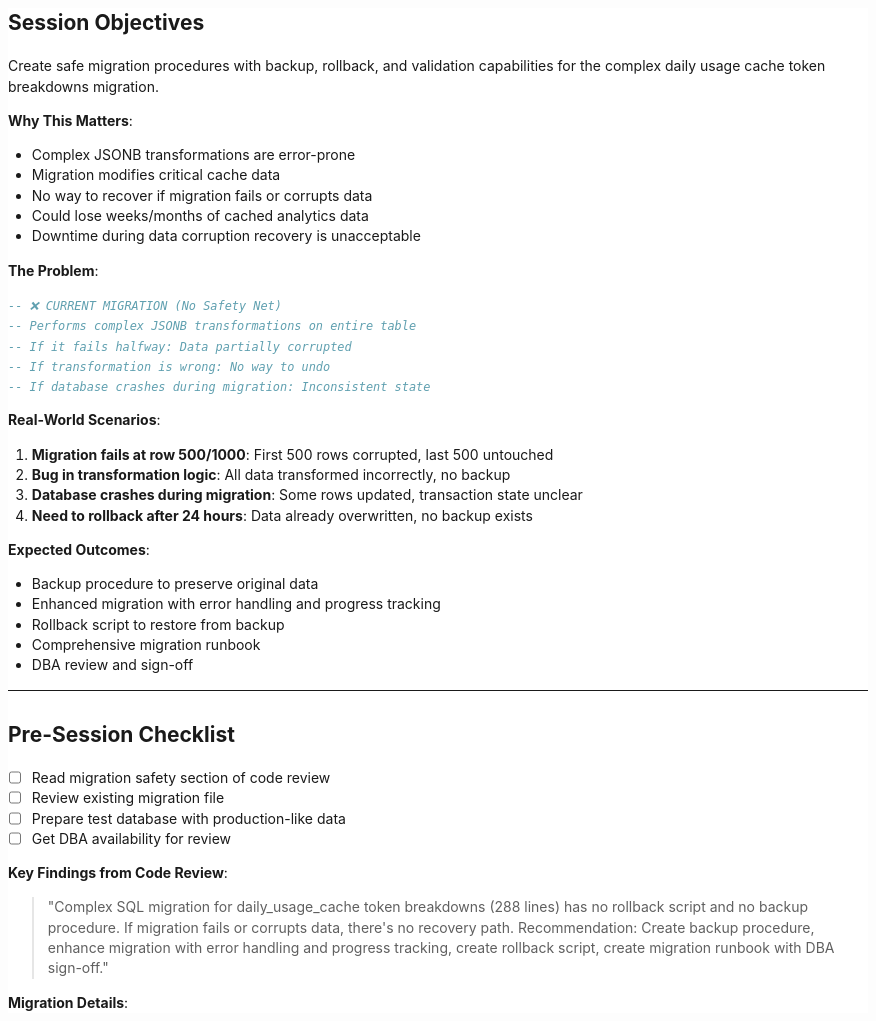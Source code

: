 
## Session Objectives

Create safe migration procedures with backup, rollback, and validation capabilities for the complex daily usage cache token breakdowns migration.

**Why This Matters**:

- Complex JSONB transformations are error-prone
- Migration modifies critical cache data
- No way to recover if migration fails or corrupts data
- Could lose weeks/months of cached analytics data
- Downtime during data corruption recovery is unacceptable

**The Problem**:

```sql
-- ❌ CURRENT MIGRATION (No Safety Net)
-- Performs complex JSONB transformations on entire table
-- If it fails halfway: Data partially corrupted
-- If transformation is wrong: No way to undo
-- If database crashes during migration: Inconsistent state
```

**Real-World Scenarios**:

1. **Migration fails at row 500/1000**: First 500 rows corrupted, last 500 untouched
2. **Bug in transformation logic**: All data transformed incorrectly, no backup
3. **Database crashes during migration**: Some rows updated, transaction state unclear
4. **Need to rollback after 24 hours**: Data already overwritten, no backup exists

**Expected Outcomes**:

- Backup procedure to preserve original data
- Enhanced migration with error handling and progress tracking
- Rollback script to restore from backup
- Comprehensive migration runbook
- DBA review and sign-off

---

## Pre-Session Checklist

- [ ] Read migration safety section of code review
- [ ] Review existing migration file
- [ ] Prepare test database with production-like data
- [ ] Get DBA availability for review

**Key Findings from Code Review**:

> "Complex SQL migration for daily_usage_cache token breakdowns (288 lines) has no rollback script and no backup procedure. If migration fails or corrupts data, there's no recovery path. Recommendation: Create backup procedure, enhance migration with error handling and progress tracking, create rollback script, create migration runbook with DBA sign-off."

**Migration Details**:
